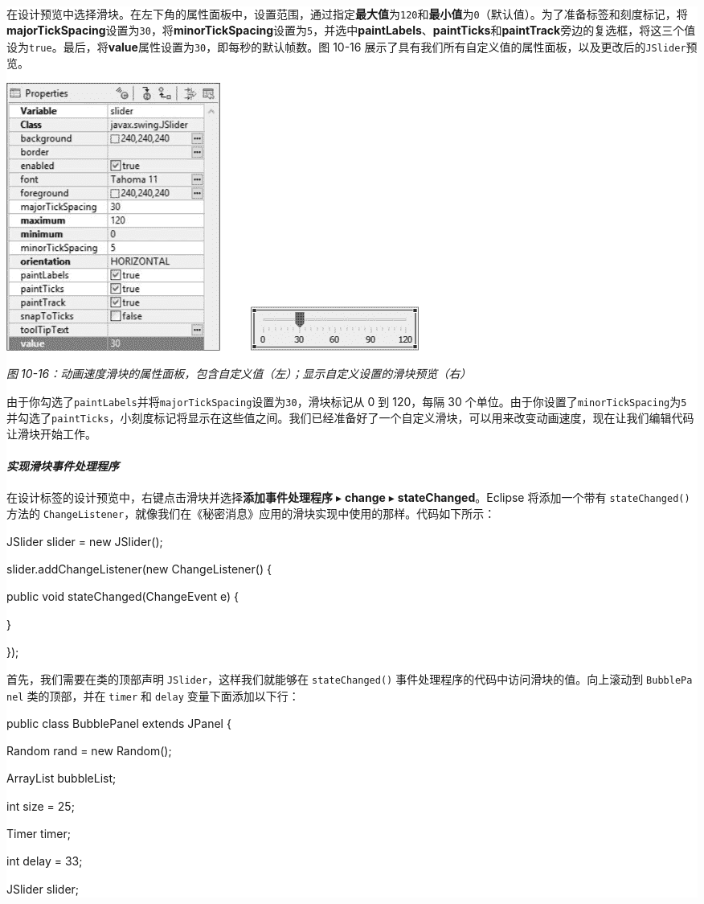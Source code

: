 在设计预览中选择滑块。在左下角的属性面板中，设置范围，通过指定**最大值**为`120`和**最小值**为`0`（默认值）。为了准备标签和刻度标记，将**majorTickSpacing**设置为`30`，将**minorTickSpacing**设置为`5`，并选中**paintLabels**、**paintTicks**和**paintTrack**旁边的复选框，将这三个值设为`true`。最后，将**value**属性设置为`30`，即每秒的默认帧数。图 10-16 展示了具有我们所有自定义值的属性面板，以及更改后的`JSlider`预览。

![图片](img/f0241-01.jpg)

*图 10-16：动画速度滑块的属性面板，包含自定义值（左）；显示自定义设置的滑块预览（右）*

由于你勾选了`paintLabels`并将`majorTickSpacing`设置为`30`，滑块标记从 0 到 120，每隔 30 个单位。由于你设置了`minorTickSpacing`为`5`并勾选了`paintTicks`，小刻度标记将显示在这些值之间。我们已经准备好了一个自定义滑块，可以用来改变动画速度，现在让我们编辑代码让滑块开始工作。

#### *实现滑块事件处理程序*

在设计标签的设计预览中，右键点击滑块并选择**添加事件处理程序** ▸ **change** ▸ **stateChanged**。Eclipse 将添加一个带有 `stateChanged()` 方法的 `ChangeListener`，就像我们在《秘密消息》应用的滑块实现中使用的那样。代码如下所示：

JSlider slider = new JSlider();

slider.addChangeListener(new ChangeListener() {

public void stateChanged(ChangeEvent e) {

}

});

首先，我们需要在类的顶部声明 `JSlider`，这样我们就能够在 `stateChanged()` 事件处理程序的代码中访问滑块的值。向上滚动到 `BubblePanel` 类的顶部，并在 `timer` 和 `delay` 变量下面添加以下行：

public class BubblePanel extends JPanel {

Random rand = new Random();

ArrayList<Bubble> bubbleList;

int size = 25;

Timer timer;

int delay = 33;

JSlider slider;
